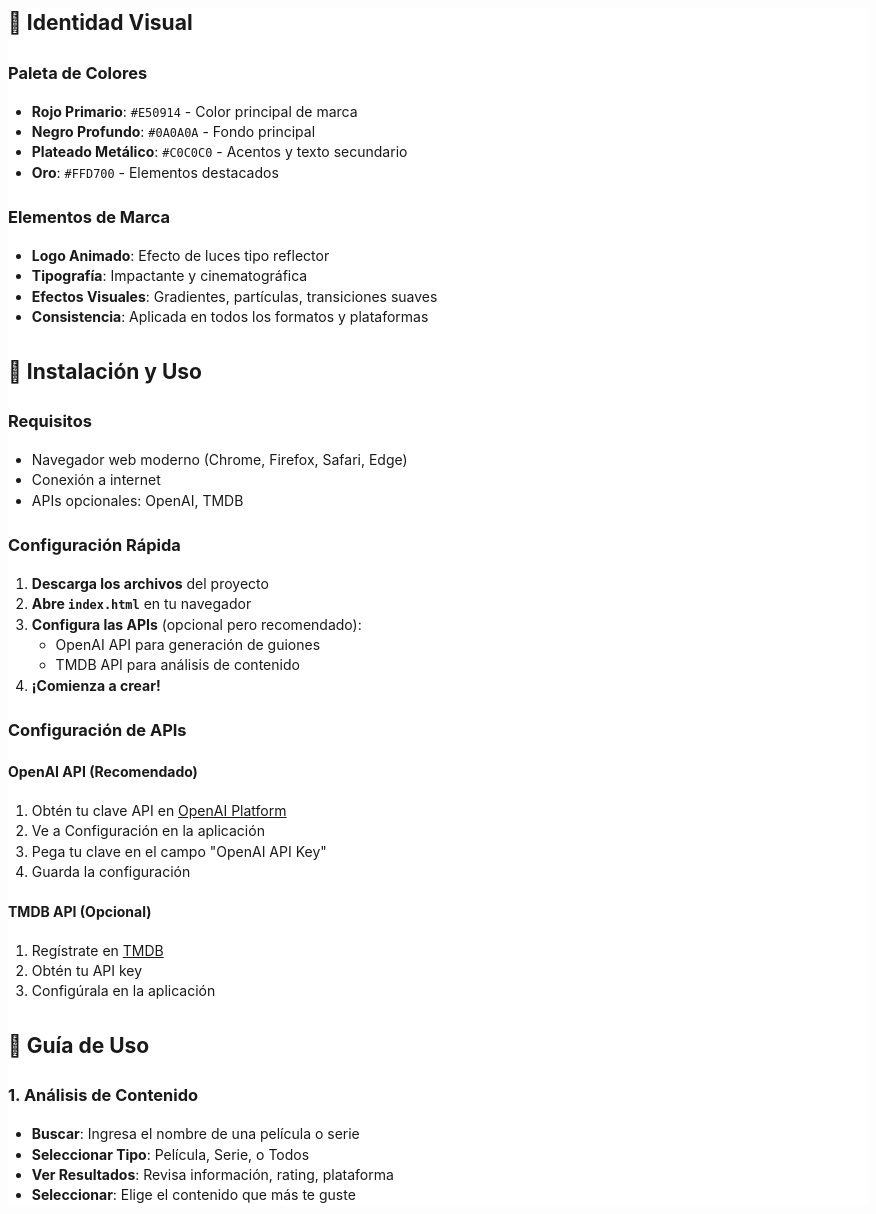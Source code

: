 ## 🎨 Identidad Visual

### Paleta de Colores
- **Rojo Primario**: `#E50914` - Color principal de marca
- **Negro Profundo**: `#0A0A0A` - Fondo principal
- **Plateado Metálico**: `#C0C0C0` - Acentos y texto secundario
- **Oro**: `#FFD700` - Elementos destacados

### Elementos de Marca
- **Logo Animado**: Efecto de luces tipo reflector
- **Tipografía**: Impactante y cinematográfica
- **Efectos Visuales**: Gradientes, partículas, transiciones suaves
- **Consistencia**: Aplicada en todos los formatos y plataformas

## 🚀 Instalación y Uso

### Requisitos
- Navegador web moderno (Chrome, Firefox, Safari, Edge)
- Conexión a internet
- APIs opcionales: OpenAI, TMDB

### Configuración Rápida
1. **Descarga los archivos** del proyecto
2. **Abre `index.html`** en tu navegador
3. **Configura las APIs** (opcional pero recomendado):
   - OpenAI API para generación de guiones
   - TMDB API para análisis de contenido
4. **¡Comienza a crear!**

### Configuración de APIs

#### OpenAI API (Recomendado)
1. Obtén tu clave API en [OpenAI Platform](https://platform.openai.com/)
2. Ve a Configuración en la aplicación
3. Pega tu clave en el campo "OpenAI API Key"
4. Guarda la configuración

#### TMDB API (Opcional)
1. Regístrate en [TMDB](https://www.themoviedb.org/)
2. Obtén tu API key
3. Configúrala en la aplicación

## 📖 Guía de Uso

### 1. Análisis de Contenido
- **Buscar**: Ingresa el nombre de una película o serie
- **Seleccionar Tipo**: Película, Serie, o Todos
- **Ver Resultados**: Revisa información, rating, plataforma
- **Seleccionar**: Elige el contenido que más te guste
